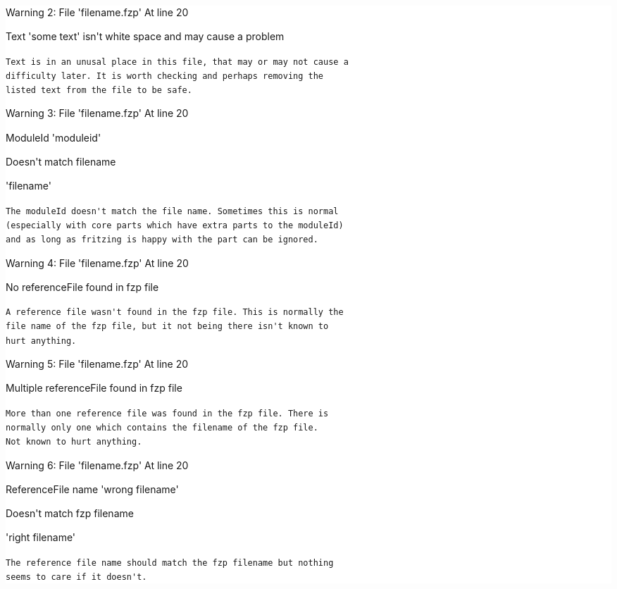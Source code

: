 
Warning 2: File
'filename.fzp'
At line 20

Text 'some text' isn't white space and may cause a problem

	Text is in an unusal place in this file, that may or may not cause a
	difficulty later. It is worth checking and perhaps removing the 
	listed text from the file to be safe.


Warning 3: File
'filename.fzp'
At line 20

ModuleId 'moduleid'

Doesn't match filename

'filename'

	The moduleId doesn't match the file name. Sometimes this is normal 
	(especially with core parts which have extra parts to the moduleId)
	and as long as fritzing is happy with the part can be ignored.


Warning 4: File
'filename.fzp'
At line 20

No referenceFile found in fzp file

	A reference file wasn't found in the fzp file. This is normally the 
	file name of the fzp file, but it not being there isn't known to 
	hurt anything.


Warning 5: File
'filename.fzp'
At line 20

Multiple referenceFile found in fzp file

	More than one reference file was found in the fzp file. There is
	normally only one which contains the filename of the fzp file. 
	Not known to hurt anything.


Warning 6: File
'filename.fzp'
At line 20


ReferenceFile name
'wrong filename'

Doesn\'t match fzp filename

'right filename'

	The reference file name should match the fzp filename but nothing 
	seems to care if it doesn't.
